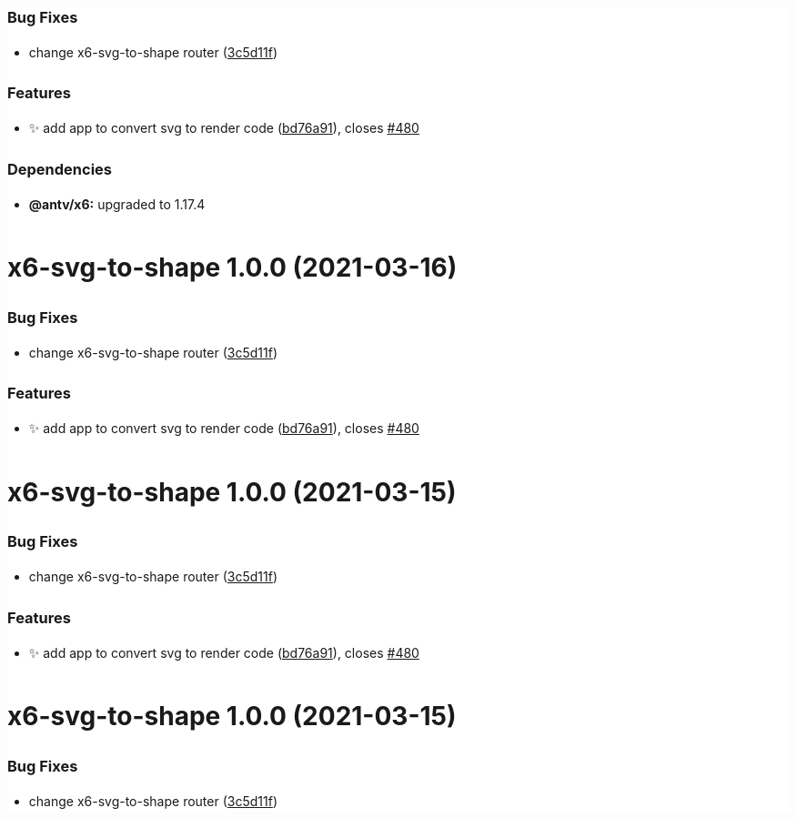
### Bug Fixes

* change x6-svg-to-shape router ([3c5d11f](https://github.com/antvis/x6/commit/3c5d11f4b46d4843150ac3f294dc4ed0cf611c43))


### Features

* ✨ add app to convert svg to render code ([bd76a91](https://github.com/antvis/x6/commit/bd76a91ed005acef1729ecb00933f3482ea9c567)), closes [#480](https://github.com/antvis/x6/issues/480)





### Dependencies

* **@antv/x6:** upgraded to 1.17.4

# x6-svg-to-shape 1.0.0 (2021-03-16)


### Bug Fixes

* change x6-svg-to-shape router ([3c5d11f](https://github.com/antvis/x6/commit/3c5d11f4b46d4843150ac3f294dc4ed0cf611c43))


### Features

* ✨ add app to convert svg to render code ([bd76a91](https://github.com/antvis/x6/commit/bd76a91ed005acef1729ecb00933f3482ea9c567)), closes [#480](https://github.com/antvis/x6/issues/480)

# x6-svg-to-shape 1.0.0 (2021-03-15)


### Bug Fixes

* change x6-svg-to-shape router ([3c5d11f](https://github.com/antvis/x6/commit/3c5d11f4b46d4843150ac3f294dc4ed0cf611c43))


### Features

* ✨ add app to convert svg to render code ([bd76a91](https://github.com/antvis/x6/commit/bd76a91ed005acef1729ecb00933f3482ea9c567)), closes [#480](https://github.com/antvis/x6/issues/480)

# x6-svg-to-shape 1.0.0 (2021-03-15)


### Bug Fixes

* change x6-svg-to-shape router ([3c5d11f](https://github.com/antvis/x6/commit/3c5d11f4b46d4843150ac3f294dc4ed0cf611c43))
